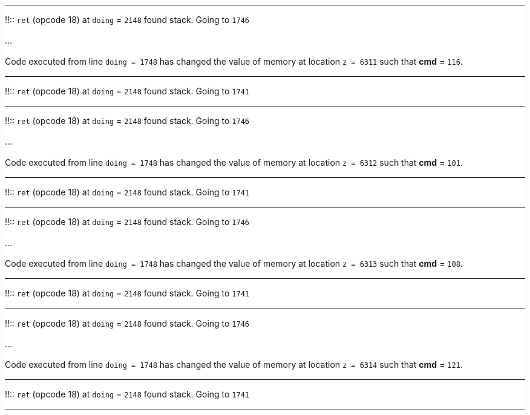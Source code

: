  
---
 
!!:: `ret` (opcode 18) at `doing` = `2148` found stack. Going to `1746`
 
 
...
 
Code executed from line `doing = 1748` has changed the value of memory at location `z = 6311` such that **cmd** = `116`.
 
 
---
 
!!:: `ret` (opcode 18) at `doing` = `2148` found stack. Going to `1741`
 
 
---
 
!!:: `ret` (opcode 18) at `doing` = `2148` found stack. Going to `1746`
 
 
...
 
Code executed from line `doing = 1748` has changed the value of memory at location `z = 6312` such that **cmd** = `101`.
 
 
---
 
!!:: `ret` (opcode 18) at `doing` = `2148` found stack. Going to `1741`
 
 
---
 
!!:: `ret` (opcode 18) at `doing` = `2148` found stack. Going to `1746`
 
 
...
 
Code executed from line `doing = 1748` has changed the value of memory at location `z = 6313` such that **cmd** = `108`.
 
 
---
 
!!:: `ret` (opcode 18) at `doing` = `2148` found stack. Going to `1741`
 
 
---
 
!!:: `ret` (opcode 18) at `doing` = `2148` found stack. Going to `1746`
 
 
...
 
Code executed from line `doing = 1748` has changed the value of memory at location `z = 6314` such that **cmd** = `121`.
 
 
---
 
!!:: `ret` (opcode 18) at `doing` = `2148` found stack. Going to `1741`
 
 
---
 
